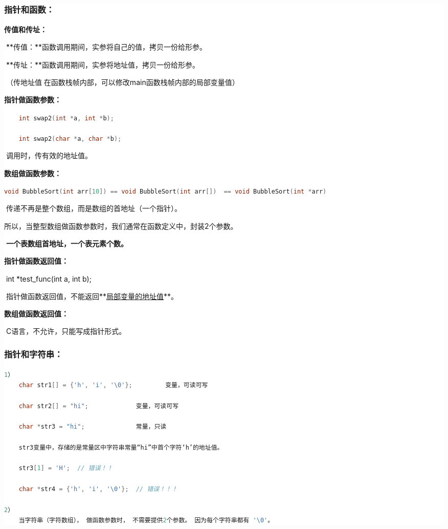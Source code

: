 ### 指针和函数：

**传值和传址：**

​	**传值：**函数调用期间，实参将自己的值，拷贝一份给形参。 

​	**传址：**函数调用期间，实参将地址值，拷贝一份给形参。 

​		（传地址值 在函数栈帧内部，可以修改main函数栈帧内部的局部变量值）



**指针做函数参数：**

```c
	int swap2(int *a, int *b);

	int swap2(char *a, char *b);
```

​	调用时，传有效的地址值。



**数组做函数参数：**

```c
void BubbleSort(int arr[10]) == void BubbleSort(int arr[])  == void BubbleSort(int *arr) 
```

​	传递不再是整个数组，而是数组的首地址（一个指针）。

​	所以，当整型数组做函数参数时，我们通常在函数定义中，封装2个参数。

​      **一个表数组首地址，一个表元素个数。**



**指针做函数返回值：**

​	int *test_func(int a, int b);

​	指针做函数返回值，不能返回**<u>局部变量的地址值</u>**。



**数组做函数返回值：**

​	C语言，不允许，只能写成指针形式。



### 指针和字符串：

```c
1）
	char str1[] = {'h', 'i', '\0'};			变量，可读可写

	char str2[] = "hi";				变量，可读可写

	char *str3 = "hi";				常量，只读

	str3变量中，存储的是常量区中字符串常量“hi”中首个字符‘h’的地址值。
     
    str3[1] = 'H';	// 错误！！

	char *str4 = {'h', 'i', '\0'};  // 错误！！！

2）
	当字符串（字符数组）， 做函数参数时， 不需要提供2个参数。 因为每个字符串都有 '\0'。
```
